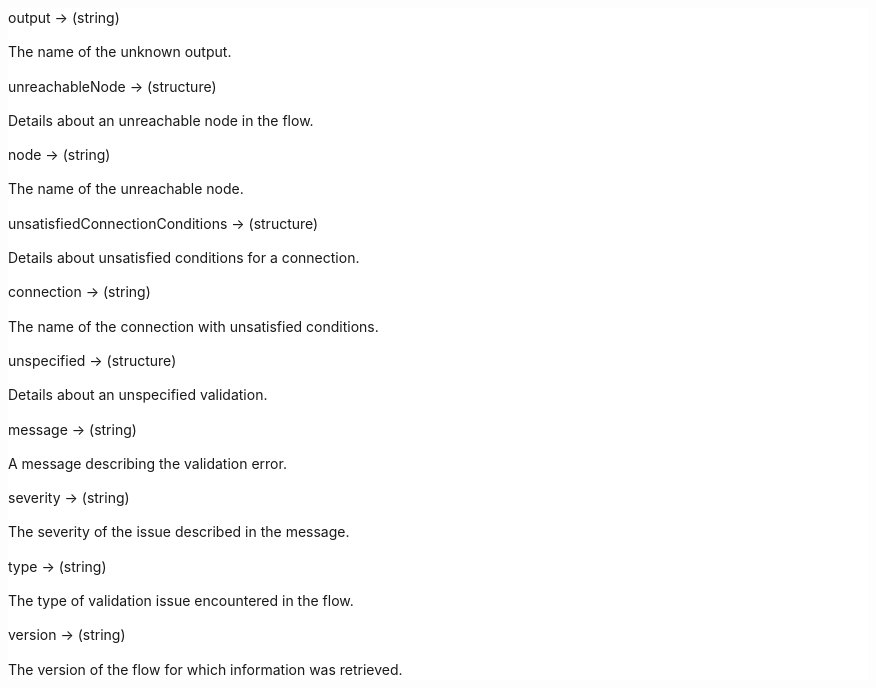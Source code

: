 output -> (string)

The name of the unknown output.

unreachableNode -> (structure)

Details about an unreachable node in the flow.

node -> (string)

The name of the unreachable node.

unsatisfiedConnectionConditions -> (structure)

Details about unsatisfied conditions for a connection.

connection -> (string)

The name of the connection with unsatisfied conditions.

unspecified -> (structure)

Details about an unspecified validation.

message -> (string)

A message describing the validation error.

severity -> (string)

The severity of the issue described in the message.

type -> (string)

The type of validation issue encountered in the flow.

version -> (string)

The version of the flow for which information was retrieved.